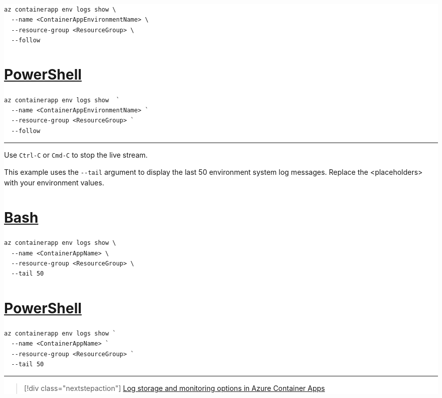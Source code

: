 ```azurecli
az containerapp env logs show \
  --name <ContainerAppEnvironmentName> \
  --resource-group <ResourceGroup> \
  --follow
```

# [PowerShell](#tab/powershell)

```azurecli
az containerapp env logs show  `
  --name <ContainerAppEnvironmentName> `
  --resource-group <ResourceGroup> `
  --follow
```

---

Use `Ctrl-C` or `Cmd-C` to stop the live stream.

This example uses the `--tail` argument to display the last 50 environment system log messages. Replace the \<placeholders\> with your environment values.

# [Bash](#tab/bash)

```azurecli
az containerapp env logs show \
  --name <ContainerAppName> \
  --resource-group <ResourceGroup> \
  --tail 50
```

# [PowerShell](#tab/powershell)

```azurecli
az containerapp env logs show `
  --name <ContainerAppName> `
  --resource-group <ResourceGroup> `
  --tail 50
```

---

> [!div class="nextstepaction"]
> [Log storage and monitoring options in Azure Container Apps](log-monitoring.md)